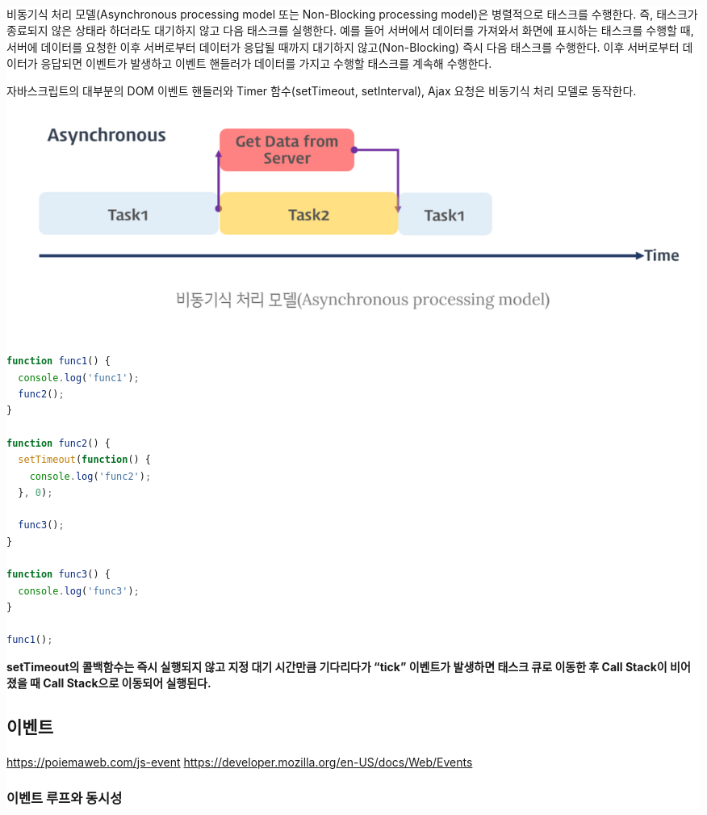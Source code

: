 비동기식 처리 모델(Asynchronous processing model 또는 Non-Blocking processing model)은 병렬적으로 태스크를 수행한다. 즉, 태스크가 종료되지 않은 상태라 하더라도 대기하지 않고 다음 태스크를 실행한다. 예를 들어 서버에서 데이터를 가져와서 화면에 표시하는 태스크를 수행할 때, 서버에 데이터를 요청한 이후 서버로부터 데이터가 응답될 때까지 대기하지 않고(Non-Blocking) 즉시 다음 태스크를 수행한다. 이후 서버로부터 데이터가 응답되면 이벤트가 발생하고 이벤트 핸들러가 데이터를 가지고 수행할 태스크를 계속해 수행한다.

자바스크립트의 대부분의 DOM 이벤트 핸들러와 Timer 함수(setTimeout, setInterval), Ajax 요청은 비동기식 처리 모델로 동작한다.

![비동기식 처리 모델(Asynchronous processing model)](2022-06-30-19-17-34.png)

```js
function func1() {
  console.log('func1');
  func2();
}

function func2() {
  setTimeout(function() {
    console.log('func2');
  }, 0);

  func3();
}

function func3() {
  console.log('func3');
}

func1();
```

**setTimeout의 콜백함수는 즉시 실행되지 않고 지정 대기 시간만큼 기다리다가 “tick” 이벤트가 발생하면 태스크 큐로 이동한 후 Call Stack이 비어졌을 때 Call Stack으로 이동되어 실행된다.**

## 이벤트

<https://poiemaweb.com/js-event>
<https://developer.mozilla.org/en-US/docs/Web/Events>

### 이벤트 루프와 동시성
